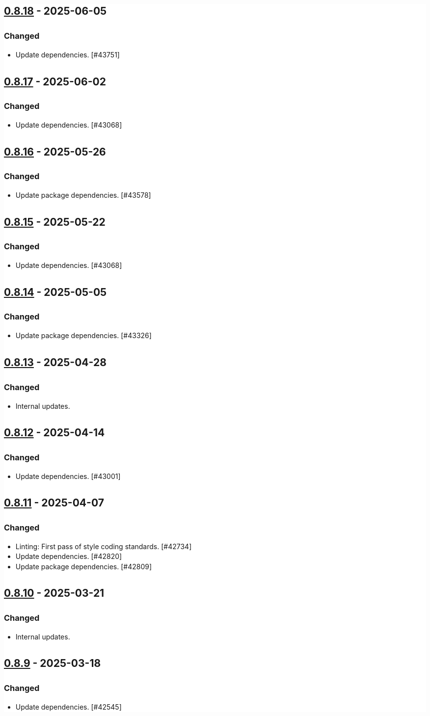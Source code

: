 ## [0.8.18] - 2025-06-05
### Changed
- Update dependencies. [#43751]

## [0.8.17] - 2025-06-02
### Changed
- Update dependencies. [#43068]

## [0.8.16] - 2025-05-26
### Changed
- Update package dependencies. [#43578]

## [0.8.15] - 2025-05-22
### Changed
- Update dependencies. [#43068]

## [0.8.14] - 2025-05-05
### Changed
- Update package dependencies. [#43326]

## [0.8.13] - 2025-04-28
### Changed
- Internal updates.

## [0.8.12] - 2025-04-14
### Changed
- Update dependencies. [#43001]

## [0.8.11] - 2025-04-07
### Changed
- Linting: First pass of style coding standards. [#42734]
- Update dependencies. [#42820]
- Update package dependencies. [#42809]

## [0.8.10] - 2025-03-21
### Changed
- Internal updates.

## [0.8.9] - 2025-03-18
### Changed
- Update dependencies. [#42545]


[0.8.27]: https://github.com/automattic/jetpack-post-list/compare/v0.8.26...v0.8.27
[0.8.26]: https://github.com/automattic/jetpack-post-list/compare/v0.8.25...v0.8.26
[0.8.25]: https://github.com/automattic/jetpack-post-list/compare/v0.8.24...v0.8.25
[0.8.24]: https://github.com/automattic/jetpack-post-list/compare/v0.8.23...v0.8.24
[0.8.23]: https://github.com/automattic/jetpack-post-list/compare/v0.8.22...v0.8.23
[0.8.22]: https://github.com/automattic/jetpack-post-list/compare/v0.8.21...v0.8.22
[0.8.21]: https://github.com/automattic/jetpack-post-list/compare/v0.8.20...v0.8.21
[0.8.20]: https://github.com/automattic/jetpack-post-list/compare/v0.8.19...v0.8.20
[0.8.19]: https://github.com/automattic/jetpack-post-list/compare/v0.8.18...v0.8.19
[0.8.18]: https://github.com/automattic/jetpack-post-list/compare/v0.8.17...v0.8.18
[0.8.17]: https://github.com/automattic/jetpack-post-list/compare/v0.8.16...v0.8.17
[0.8.16]: https://github.com/automattic/jetpack-post-list/compare/v0.8.15...v0.8.16
[0.8.15]: https://github.com/automattic/jetpack-post-list/compare/v0.8.14...v0.8.15
[0.8.14]: https://github.com/automattic/jetpack-post-list/compare/v0.8.13...v0.8.14
[0.8.13]: https://github.com/automattic/jetpack-post-list/compare/v0.8.12...v0.8.13
[0.8.12]: https://github.com/automattic/jetpack-post-list/compare/v0.8.11...v0.8.12
[0.8.11]: https://github.com/automattic/jetpack-post-list/compare/v0.8.10...v0.8.11
[0.8.10]: https://github.com/automattic/jetpack-post-list/compare/v0.8.9...v0.8.10
[0.8.9]: https://github.com/automattic/jetpack-post-list/compare/v0.8.8...v0.8.9
[0.8.8]: https://github.com/automattic/jetpack-post-list/compare/v0.8.7...v0.8.8
[0.8.7]: https://github.com/automattic/jetpack-post-list/compare/v0.8.6...v0.8.7
[0.8.6]: https://github.com/automattic/jetpack-post-list/compare/v0.8.5...v0.8.6
[0.8.5]: https://github.com/automattic/jetpack-post-list/compare/v0.8.4...v0.8.5
[0.8.4]: https://github.com/automattic/jetpack-post-list/compare/v0.8.3...v0.8.4
[0.8.3]: https://github.com/automattic/jetpack-post-list/compare/v0.8.2...v0.8.3
[0.8.2]: https://github.com/automattic/jetpack-post-list/compare/v0.8.1...v0.8.2
[0.8.1]: https://github.com/automattic/jetpack-post-list/compare/v0.8.0...v0.8.1
[0.8.0]: https://github.com/automattic/jetpack-post-list/compare/v0.7.3...v0.8.0
[0.7.3]: https://github.com/automattic/jetpack-post-list/compare/v0.7.2...v0.7.3
[0.7.2]: https://github.com/automattic/jetpack-post-list/compare/v0.7.1...v0.7.2
[0.7.1]: https://github.com/automattic/jetpack-post-list/compare/v0.7.0...v0.7.1
[0.7.0]: https://github.com/automattic/jetpack-post-list/compare/v0.6.5...v0.7.0
[0.6.5]: https://github.com/automattic/jetpack-post-list/compare/v0.6.4...v0.6.5
[0.6.4]: https://github.com/automattic/jetpack-post-list/compare/v0.6.3...v0.6.4
[0.6.3]: https://github.com/automattic/jetpack-post-list/compare/v0.6.2...v0.6.3
[0.6.2]: https://github.com/automattic/jetpack-post-list/compare/v0.6.1...v0.6.2
[0.6.1]: https://github.com/automattic/jetpack-post-list/compare/v0.6.0...v0.6.1
[0.6.0]: https://github.com/automattic/jetpack-post-list/compare/v0.5.1...v0.6.0
[0.5.1]: https://github.com/automattic/jetpack-post-list/compare/v0.5.0...v0.5.1
[0.5.0]: https://github.com/automattic/jetpack-post-list/compare/v0.4.6...v0.5.0
[0.4.6]: https://github.com/automattic/jetpack-post-list/compare/v0.4.5...v0.4.6
[0.4.5]: https://github.com/automattic/jetpack-post-list/compare/v0.4.4...v0.4.5
[0.4.4]: https://github.com/automattic/jetpack-post-list/compare/v0.4.3...v0.4.4
[0.4.3]: https://github.com/automattic/jetpack-post-list/compare/v0.4.2...v0.4.3
[0.4.2]: https://github.com/automattic/jetpack-post-list/compare/v0.4.1...v0.4.2
[0.4.1]: https://github.com/automattic/jetpack-post-list/compare/v0.4.0...v0.4.1
[0.4.0]: https://github.com/automattic/jetpack-post-list/compare/v0.3.1...v0.4.0
[0.3.1]: https://github.com/automattic/jetpack-post-list/compare/v0.3.0...v0.3.1
[0.3.0]: https://github.com/automattic/jetpack-post-list/compare/v0.2.4...v0.3.0
[0.2.4]: https://github.com/automattic/jetpack-post-list/compare/v0.2.3...v0.2.4
[0.2.3]: https://github.com/automattic/jetpack-post-list/compare/v0.2.2...v0.2.3
[0.2.2]: https://github.com/automattic/jetpack-post-list/compare/v0.2.1...v0.2.2
[0.2.1]: https://github.com/automattic/jetpack-post-list/compare/v0.2.0...v0.2.1
[0.2.0]: https://github.com/automattic/jetpack-post-list/compare/v0.1.0...v0.2.0